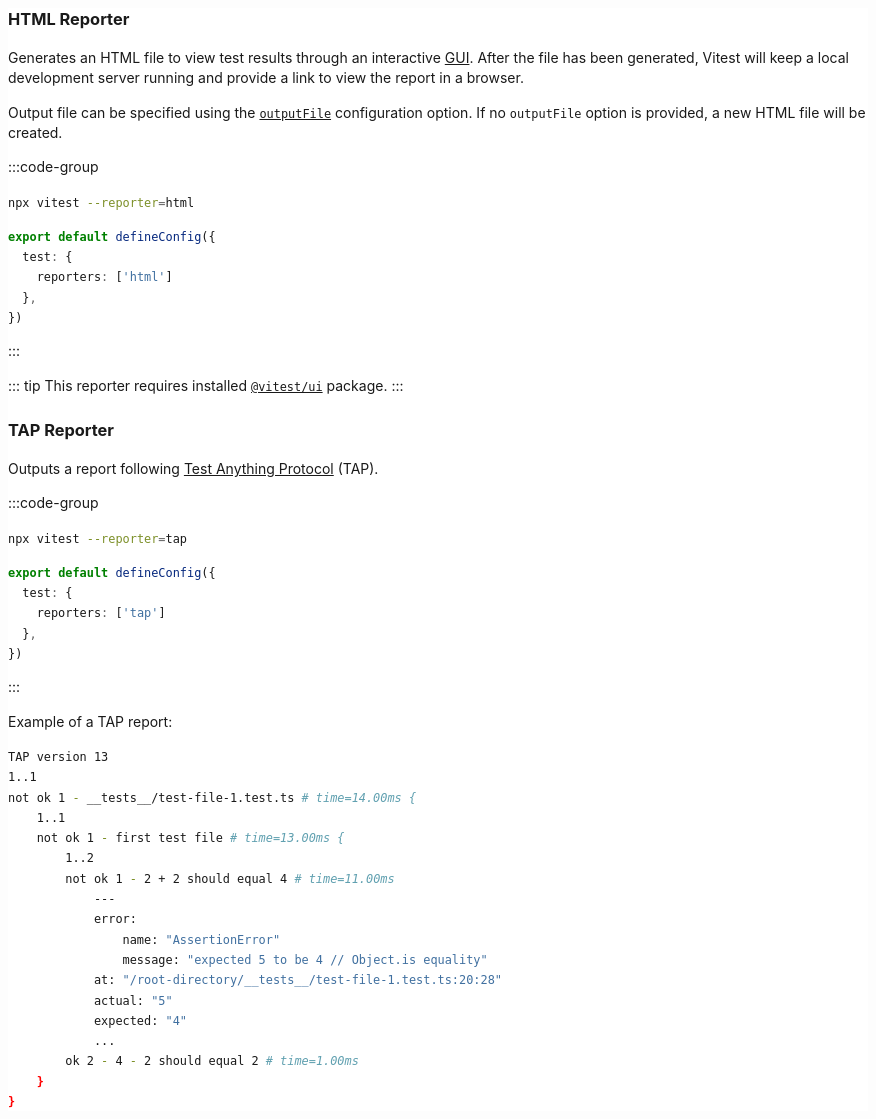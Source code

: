 ### HTML Reporter

Generates an HTML file to view test results through an interactive [GUI](/guide/ui). After the file has been generated, Vitest will keep a local development server running and provide a link to view the report in a browser.

Output file can be specified using the [`outputFile`](/config/#outputfile) configuration option. If no `outputFile` option is provided, a new HTML file will be created.

:::code-group
```bash [CLI]
npx vitest --reporter=html
```

```ts [vitest.config.ts]
export default defineConfig({
  test: {
    reporters: ['html']
  },
})
```
:::

::: tip
This reporter requires installed [`@vitest/ui`](/guide/ui) package.
:::

### TAP Reporter

Outputs a report following [Test Anything Protocol](https://testanything.org/) (TAP).

:::code-group
```bash [CLI]
npx vitest --reporter=tap
```

```ts [vitest.config.ts]
export default defineConfig({
  test: {
    reporters: ['tap']
  },
})
```
:::

Example of a TAP report:
```bash
TAP version 13
1..1
not ok 1 - __tests__/test-file-1.test.ts # time=14.00ms {
    1..1
    not ok 1 - first test file # time=13.00ms {
        1..2
        not ok 1 - 2 + 2 should equal 4 # time=11.00ms
            ---
            error:
                name: "AssertionError"
                message: "expected 5 to be 4 // Object.is equality"
            at: "/root-directory/__tests__/test-file-1.test.ts:20:28"
            actual: "5"
            expected: "4"
            ...
        ok 2 - 4 - 2 should equal 2 # time=1.00ms
    }
}
```
